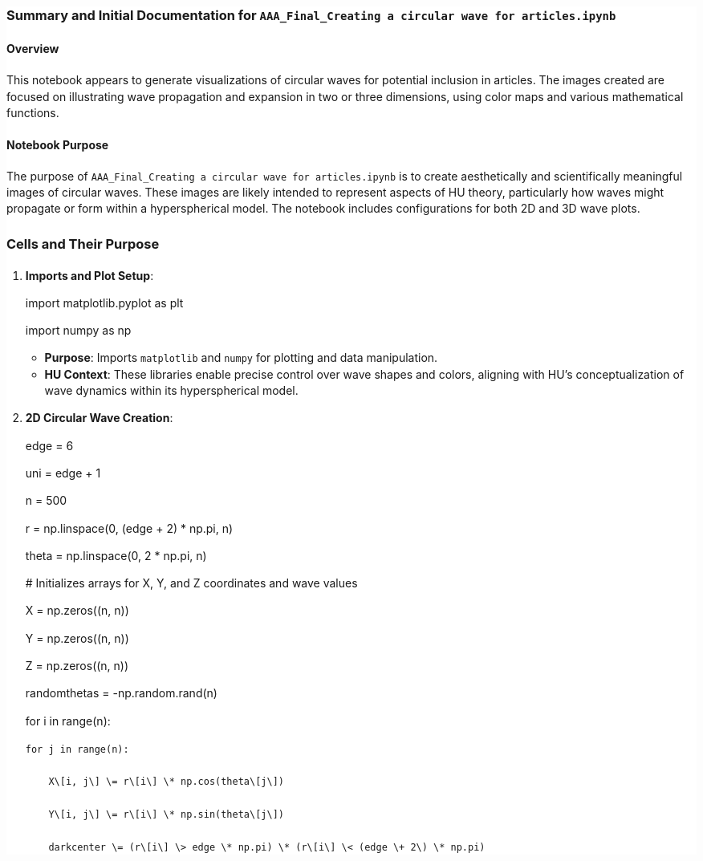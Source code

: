 ### **Summary and Initial Documentation for `AAA_Final_Creating a circular wave for articles.ipynb`**

#### **Overview**

This notebook appears to generate visualizations of circular waves for potential inclusion in articles. The images created are focused on illustrating wave propagation and expansion in two or three dimensions, using color maps and various mathematical functions.

#### **Notebook Purpose**

The purpose of `AAA_Final_Creating a circular wave for articles.ipynb` is to create aesthetically and scientifically meaningful images of circular waves. These images are likely intended to represent aspects of HU theory, particularly how waves might propagate or form within a hyperspherical model. The notebook includes configurations for both 2D and 3D wave plots.

### **Cells and Their Purpose**

1. **Imports and Plot Setup**:  
     
   import matplotlib.pyplot as plt  
     
   import numpy as np  
     
   - **Purpose**: Imports `matplotlib` and `numpy` for plotting and data manipulation.  
   - **HU Context**: These libraries enable precise control over wave shapes and colors, aligning with HU’s conceptualization of wave dynamics within its hyperspherical model.

   

2. **2D Circular Wave Creation**:  
     
   edge \= 6  
     
   uni \= edge \+ 1  
     
   n \= 500  
     
   r \= np.linspace(0, (edge \+ 2\) \* np.pi, n)  
     
   theta \= np.linspace(0, 2 \* np.pi, n)  
     
   \# Initializes arrays for X, Y, and Z coordinates and wave values  
     
   X \= np.zeros((n, n))  
     
   Y \= np.zeros((n, n))  
     
   Z \= np.zeros((n, n))  
     
   randomthetas \= \-np.random.rand(n)  
     
   for i in range(n):  
     
       for j in range(n):  
     
           X\[i, j\] \= r\[i\] \* np.cos(theta\[j\])  
     
           Y\[i, j\] \= r\[i\] \* np.sin(theta\[j\])  
     
           darkcenter \= (r\[i\] \> edge \* np.pi) \* (r\[i\] \< (edge \+ 2\) \* np.pi)  
     